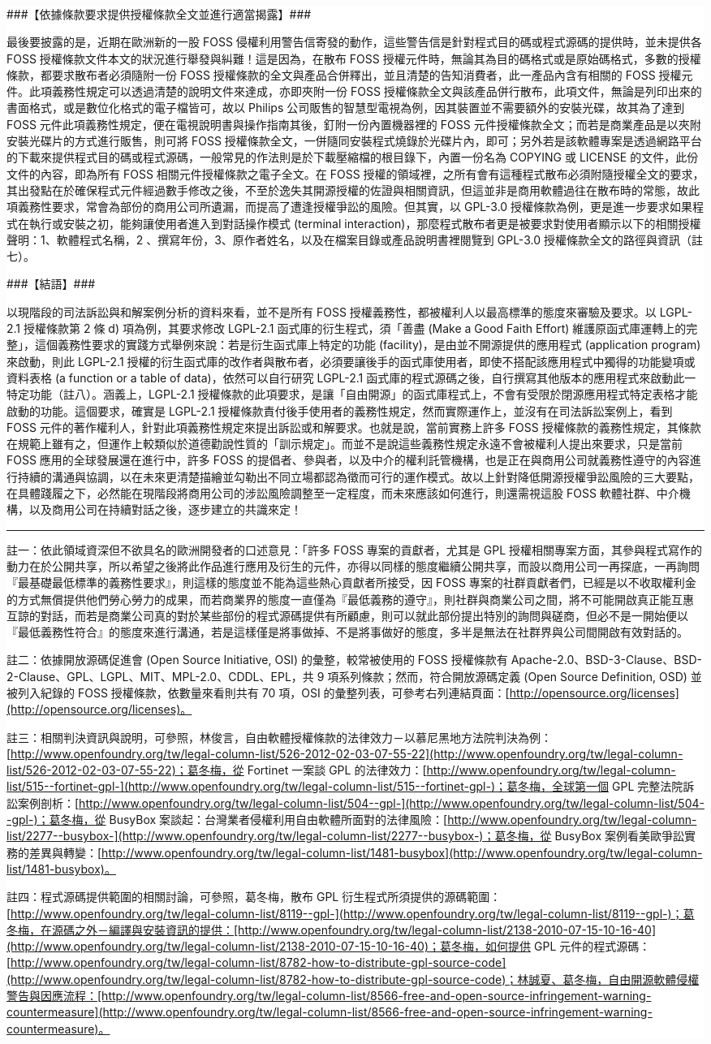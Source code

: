 
###【依據條款要求提供授權條款全文並進行適當揭露】###


最後要披露的是，近期在歐洲新的一股 FOSS 侵權利用警告信寄發的動作，這些警告信是針對程式目的碼或程式源碼的提供時，並未提供各 FOSS 授權條款文件本文的狀況進行舉發與糾難！這是因為，在散布 FOSS 授權元件時，無論其為目的碼格式或是原始碼格式，多數的授權條款，都要求散布者必須隨附一份 FOSS 授權條款的全文與產品合併釋出，並且清楚的告知消費者，此一產品內含有相關的 FOSS 授權元件。此項義務性規定可以透過清楚的說明文件來達成，亦即夾附一份 FOSS 授權條款全文與該產品併行散布，此項文件，無論是列印出來的書面格式，或是數位化格式的電子檔皆可，故以 Philips 公司販售的智慧型電視為例，因其裝置並不需要額外的安裝光碟，故其為了達到 FOSS 元件此項義務性規定，便在電視說明書與操作指南其後，釘附一份內置機器裡的 FOSS 元件授權條款全文；而若是商業產品是以夾附安裝光碟片的方式進行販售，則可將 FOSS 授權條款全文，一併隨同安裝程式燒錄於光碟片內，即可；另外若是該軟體專案是透過網路平台的下載來提供程式目的碼或程式源碼，一般常見的作法則是於下載壓縮檔的根目錄下，內置一份名為 COPYING 或 LICENSE 的文件，此份文件的內容，即為所有 FOSS 相關元件授權條款之電子全文。在 FOSS 授權的領域裡，之所有會有這種程式散布必須附隨授權全文的要求，其出發點在於確保程式元件經過數手修改之後，不至於逸失其開源授權的佐證與相關資訊，但這並非是商用軟體過往在散布時的常態，故此項義務性要求，常會為部份的商用公司所遺漏，而提高了遭逢授權爭訟的風險。但其實，以 GPL-3.0 授權條款為例，更是進一步要求如果程式在執行或安裝之初，能夠讓使用者進入到對話操作模式 (terminal interaction)，那麼程式散布者更是被要求對使用者顯示以下的相關授權聲明：1、軟體程式名稱，2 、撰寫年份，3、原作者姓名，以及在檔案目錄或產品說明書裡閱覽到 GPL-3.0 授權條款全文的路徑與資訊（註七）。


###【結語】###


以現階段的司法訴訟與和解案例分析的資料來看，並不是所有 FOSS 授權義務性，都被權利人以最高標準的態度來審驗及要求。以 LGPL-2.1 授權條款第 2 條 d) 項為例，其要求修改 LGPL-2.1 函式庫的衍生程式，須「善盡 (Make a Good Faith Effort) 維護原函式庫運轉上的完整」，這個義務性要求的實踐方式舉例來說：若是衍生函式庫上特定的功能 (facility)，是由並不開源提供的應用程式 (application program) 來啟動，則此 LGPL-2.1 授權的衍生函式庫的改作者與散布者，必須要讓後手的函式庫使用者，即使不搭配該應用程式中獨得的功能變項或資料表格 (a function or a table of data)，依然可以自行研究 LGPL-2.1 函式庫的程式源碼之後，自行撰寫其他版本的應用程式來啟動此一特定功能（註八）。涵義上，LGPL-2.1 授權條款的此項要求，是讓「自由開源」的函式庫程式上，不會有受限於閉源應用程式特定表格才能啟動的功能。這個要求，確實是 LGPL-2.1 授權條款責付後手使用者的義務性規定，然而實際運作上，並沒有在司法訴訟案例上，看到 FOSS 元件的著作權利人，針對此項義務性規定來提出訴訟或和解要求。也就是說，當前實務上許多 FOSS 授權條款的義務性規定，其條款在規範上雖有之，但運作上較類似於道德勸說性質的「訓示規定」。而並不是說這些義務性規定永遠不會被權利人提出來要求，只是當前 FOSS 應用的全球發展還在進行中，許多 FOSS 的提倡者、參與者，以及中介的權利託管機構，也是正在與商用公司就義務性遵守的內容進行持續的溝通與協調，以在未來更清楚描繪並勾勒出不同立場都認為徵而可行的運作模式。故以上針對降低開源授權爭訟風險的三大要點，在具體踐履之下，必然能在現階段將商用公司的涉訟風險調整至一定程度，而未來應該如何進行，則還需視這股 FOSS 軟體社群、中介機構，以及商用公司在持續對話之後，逐步建立的共識來定！


----


註一：依此領域資深但不欲具名的歐洲開發者的口述意見：「許多 FOSS 專案的貢獻者，尤其是 GPL 授權相關專案方面，其參與程式寫作的動力在於公開共享，所以希望之後將此作品進行應用及衍生的元件，亦得以同樣的態度繼續公開共享，而設以商用公司一再探底，一再詢問『最基礎最低標準的義務性要求』，則這樣的態度並不能為這些熱心貢獻者所接受，因 FOSS 專案的社群貢獻者們，已經是以不收取權利金的方式無償提供他們勞心勞力的成果，而若商業界的態度一直僅為『最低義務的遵守』，則社群與商業公司之間，將不可能開啟真正能互惠互諒的對話，而若是商業公司真的對於某些部份的程式源碼提供有所顧慮，則可以就此部份提出特別的詢問與磋商，但必不是一開始便以『最低義務性符合』的態度來進行溝通，若是這樣僅是將事做掉、不是將事做好的態度，多半是無法在社群界與公司間開啟有效對話的。


註二：依據開放源碼促進會 (Open Source Initiative, OSI) 的彙整，較常被使用的 FOSS 授權條款有 Apache-2.0、BSD-3-Clause、BSD-2-Clause、GPL、LGPL、MIT、MPL-2.0、CDDL、EPL，共 9 項系列條款；然而，符合開放源碼定義 (Open Source Definition, OSD) 並被列入紀錄的 FOSS 授權條款，依數量來看則共有 70 項，OSI 的彙整列表，可參考右列連結頁面：[http://opensource.org/licenses](http://opensource.org/licenses)。


註三：相關判決資訊與說明，可參照，林俊言，自由軟體授權條款的法律效力－以慕尼黑地方法院判決為例：[http://www.openfoundry.org/tw/legal-column-list/526-2012-02-03-07-55-22](http://www.openfoundry.org/tw/legal-column-list/526-2012-02-03-07-55-22)；葛冬梅，從 Fortinet 一案談 GPL 的法律效力：[http://www.openfoundry.org/tw/legal-column-list/515--fortinet-gpl-](http://www.openfoundry.org/tw/legal-column-list/515--fortinet-gpl-)；葛冬梅，全球第一個 GPL 完整法院訴訟案例剖析：[http://www.openfoundry.org/tw/legal-column-list/504--gpl-](http://www.openfoundry.org/tw/legal-column-list/504--gpl-)；葛冬梅，從 BusyBox 案談起：台灣業者侵權利用自由軟體所面對的法律風險：[http://www.openfoundry.org/tw/legal-column-list/2277--busybox-](http://www.openfoundry.org/tw/legal-column-list/2277--busybox-)；葛冬梅，從 BusyBox 案例看美歐爭訟實務的差異與轉變：[http://www.openfoundry.org/tw/legal-column-list/1481-busybox](http://www.openfoundry.org/tw/legal-column-list/1481-busybox)。


註四：程式源碼提供範圍的相關討論，可參照，葛冬梅，散布 GPL 衍生程式所須提供的源碼範圍：[http://www.openfoundry.org/tw/legal-column-list/8119--gpl-](http://www.openfoundry.org/tw/legal-column-list/8119--gpl-)；葛冬梅，在源碼之外－編譯與安裝資訊的提供：[http://www.openfoundry.org/tw/legal-column-list/2138-2010-07-15-10-16-40](http://www.openfoundry.org/tw/legal-column-list/2138-2010-07-15-10-16-40)；葛冬梅，如何提供 GPL 元件的程式源碼：[http://www.openfoundry.org/tw/legal-column-list/8782-how-to-distribute-gpl-source-code](http://www.openfoundry.org/tw/legal-column-list/8782-how-to-distribute-gpl-source-code)；林誠夏、葛冬梅，自由開源軟體侵權警告與因應流程：[http://www.openfoundry.org/tw/legal-column-list/8566-free-and-open-source-infringement-warning-countermeasure](http://www.openfoundry.org/tw/legal-column-list/8566-free-and-open-source-infringement-warning-countermeasure)。
